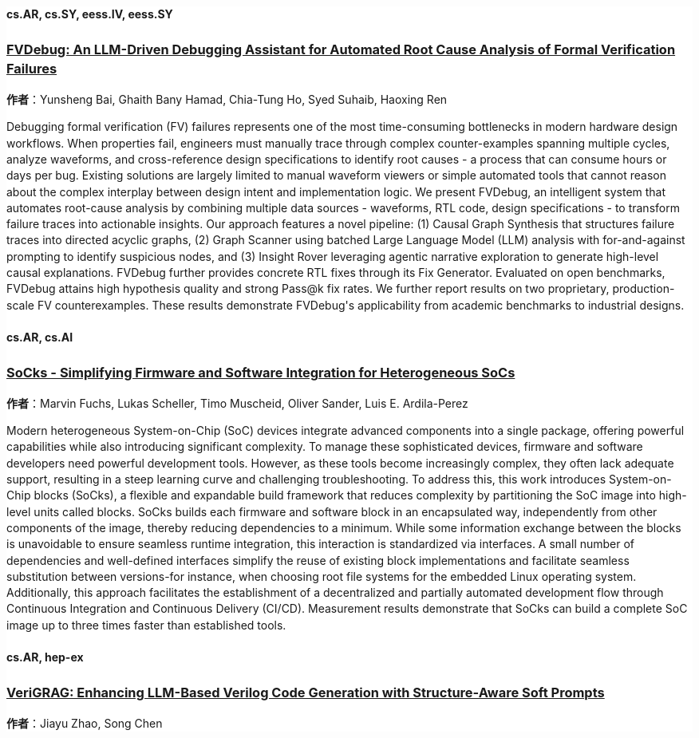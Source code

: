 

#### cs.AR, cs.SY, eess.IV, eess.SY

### [FVDebug: An LLM-Driven Debugging Assistant for Automated Root Cause Analysis of Formal Verification Failures](https://arxiv.org/abs/2510.15906)
**作者**：Yunsheng Bai, Ghaith Bany Hamad, Chia-Tung Ho, Syed Suhaib, Haoxing Ren

Debugging formal verification (FV) failures represents one of the most time-consuming bottlenecks in modern hardware design workflows. When properties fail, engineers must manually trace through complex counter-examples spanning multiple cycles, analyze waveforms, and cross-reference design specifications to identify root causes - a process that can consume hours or days per bug. Existing solutions are largely limited to manual waveform viewers or simple automated tools that cannot reason about the complex interplay between design intent and implementation logic. We present FVDebug, an intelligent system that automates root-cause analysis by combining multiple data sources - waveforms, RTL code, design specifications - to transform failure traces into actionable insights. Our approach features a novel pipeline: (1) Causal Graph Synthesis that structures failure traces into directed acyclic graphs, (2) Graph Scanner using batched Large Language Model (LLM) analysis with for-and-against prompting to identify suspicious nodes, and (3) Insight Rover leveraging agentic narrative exploration to generate high-level causal explanations. FVDebug further provides concrete RTL fixes through its Fix Generator. Evaluated on open benchmarks, FVDebug attains high hypothesis quality and strong Pass@k fix rates. We further report results on two proprietary, production-scale FV counterexamples. These results demonstrate FVDebug's applicability from academic benchmarks to industrial designs.


#### cs.AR, cs.AI

### [SoCks - Simplifying Firmware and Software Integration for Heterogeneous SoCs](https://arxiv.org/abs/2510.15910)
**作者**：Marvin Fuchs, Lukas Scheller, Timo Muscheid, Oliver Sander, Luis E. Ardila-Perez

Modern heterogeneous System-on-Chip (SoC) devices integrate advanced components into a single package, offering powerful capabilities while also introducing significant complexity. To manage these sophisticated devices, firmware and software developers need powerful development tools. However, as these tools become increasingly complex, they often lack adequate support, resulting in a steep learning curve and challenging troubleshooting. To address this, this work introduces System-on-Chip blocks (SoCks), a flexible and expandable build framework that reduces complexity by partitioning the SoC image into high-level units called blocks. SoCks builds each firmware and software block in an encapsulated way, independently from other components of the image, thereby reducing dependencies to a minimum. While some information exchange between the blocks is unavoidable to ensure seamless runtime integration, this interaction is standardized via interfaces. A small number of dependencies and well-defined interfaces simplify the reuse of existing block implementations and facilitate seamless substitution between versions-for instance, when choosing root file systems for the embedded Linux operating system. Additionally, this approach facilitates the establishment of a decentralized and partially automated development flow through Continuous Integration and Continuous Delivery (CI/CD). Measurement results demonstrate that SoCks can build a complete SoC image up to three times faster than established tools.


#### cs.AR, hep-ex

### [VeriGRAG: Enhancing LLM-Based Verilog Code Generation with Structure-Aware Soft Prompts](https://arxiv.org/abs/2510.15914)
**作者**：Jiayu Zhao, Song Chen

